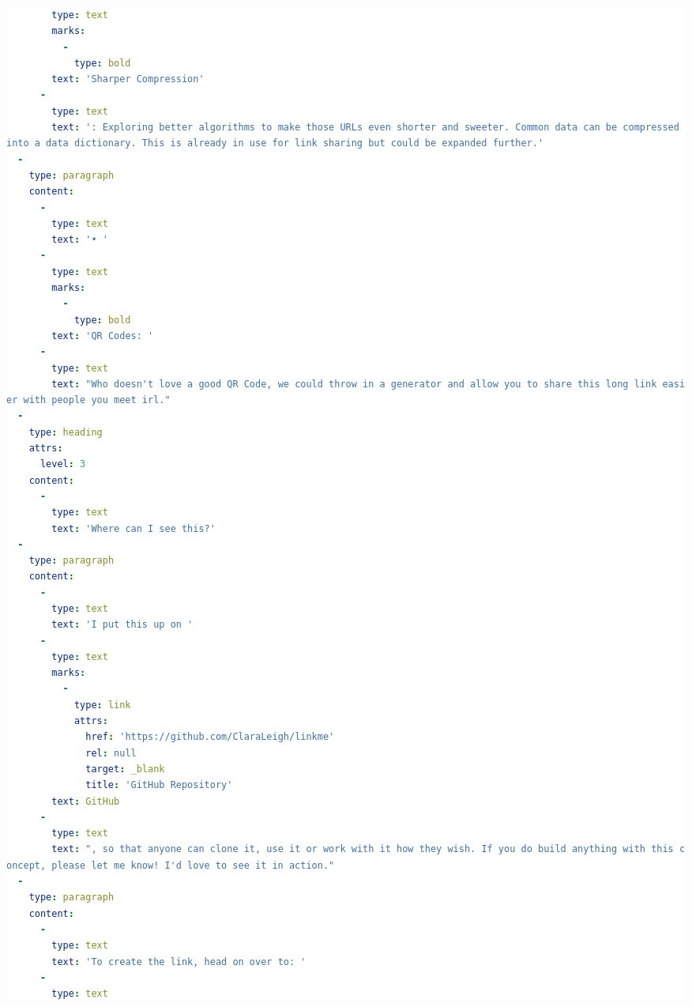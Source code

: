 ```yaml
        type: text
        marks:
          -
            type: bold
        text: 'Sharper Compression'
      -
        type: text
        text: ': Exploring better algorithms to make those URLs even shorter and sweeter. Common data can be compressed into a data dictionary. This is already in use for link sharing but could be expanded further.'
  -
    type: paragraph
    content:
      -
        type: text
        text: '• '
      -
        type: text
        marks:
          -
            type: bold
        text: 'QR Codes: '
      -
        type: text
        text: "Who doesn't love a good QR Code, we could throw in a generator and allow you to share this long link easier with people you meet irl."
  -
    type: heading
    attrs:
      level: 3
    content:
      -
        type: text
        text: 'Where can I see this?'
  -
    type: paragraph
    content:
      -
        type: text
        text: 'I put this up on '
      -
        type: text
        marks:
          -
            type: link
            attrs:
              href: 'https://github.com/ClaraLeigh/linkme'
              rel: null
              target: _blank
              title: 'GitHub Repository'
        text: GitHub
      -
        type: text
        text: ", so that anyone can clone it, use it or work with it how they wish. If you do build anything with this concept, please let me know! I'd love to see it in action."
  -
    type: paragraph
    content:
      -
        type: text
        text: 'To create the link, head on over to: '
      -
        type: text
```